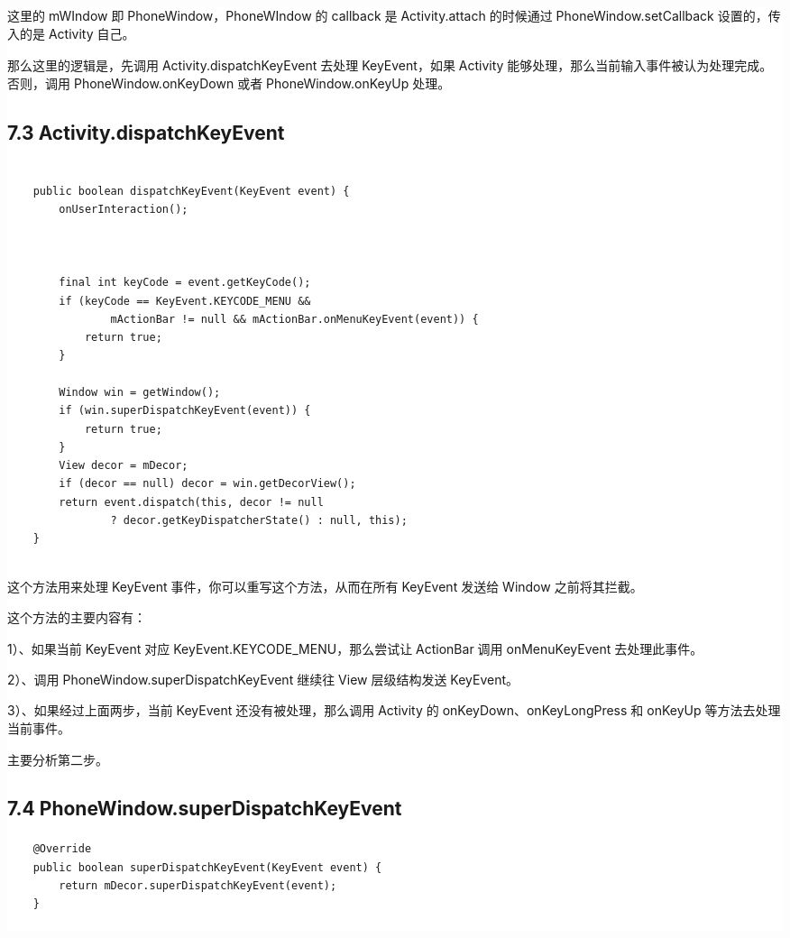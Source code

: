 这里的 mWIndow 即 PhoneWindow，PhoneWIndow 的 callback 是 Activity.attach 的时候通过 PhoneWindow.setCallback 设置的，传入的是 Activity 自己。

那么这里的逻辑是，先调用 Activity.dispatchKeyEvent 去处理 KeyEvent，如果 Activity 能够处理，那么当前输入事件被认为处理完成。否则，调用 PhoneWindow.onKeyDown 或者 PhoneWindow.onKeyUp 处理。

7.3 Activity.dispatchKeyEvent
-----------------------------

```
    
    public boolean dispatchKeyEvent(KeyEvent event) {
        onUserInteraction();

        
        
        final int keyCode = event.getKeyCode();
        if (keyCode == KeyEvent.KEYCODE_MENU &&
                mActionBar != null && mActionBar.onMenuKeyEvent(event)) {
            return true;
        }

        Window win = getWindow();
        if (win.superDispatchKeyEvent(event)) {
            return true;
        }
        View decor = mDecor;
        if (decor == null) decor = win.getDecorView();
        return event.dispatch(this, decor != null
                ? decor.getKeyDispatcherState() : null, this);
    }


```

这个方法用来处理 KeyEvent 事件，你可以重写这个方法，从而在所有 KeyEvent 发送给 Window 之前将其拦截。

这个方法的主要内容有：

1）、如果当前 KeyEvent 对应 KeyEvent.KEYCODE_MENU，那么尝试让 ActionBar 调用 onMenuKeyEvent 去处理此事件。

2）、调用 PhoneWindow.superDispatchKeyEvent 继续往 View 层级结构发送 KeyEvent。

3）、如果经过上面两步，当前 KeyEvent 还没有被处理，那么调用 Activity 的 onKeyDown、onKeyLongPress 和 onKeyUp 等方法去处理当前事件。

主要分析第二步。

7.4 PhoneWindow.superDispatchKeyEvent
-------------------------------------

```
    @Override
    public boolean superDispatchKeyEvent(KeyEvent event) {
        return mDecor.superDispatchKeyEvent(event);
    }


```
